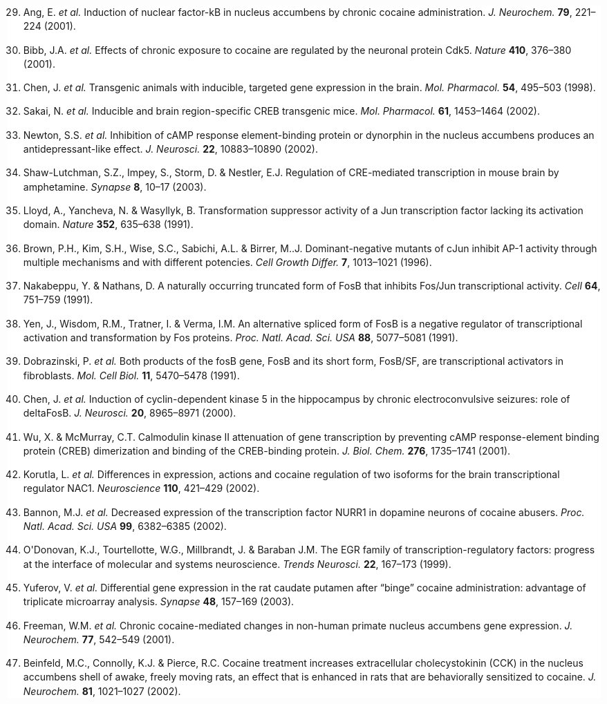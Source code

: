 29. Ang, E. *et al.* Induction of nuclear factor-kB in nucleus accumbens by chronic cocaine administration. *J. Neurochem.* **79**, 221–224 (2001).

30. Bibb, J.A. *et al.* Effects of chronic exposure to cocaine are regulated by the neuronal protein Cdk5. *Nature* **410**, 376–380 (2001).

31. Chen, J. *et al.* Transgenic animals with inducible, targeted gene expression in the brain. *Mol. Pharmacol.* **54**, 495–503 (1998).

32. Sakai, N. *et al.* Inducible and brain region-specific CREB transgenic mice. *Mol. Pharmacol.* **61**, 1453–1464 (2002).

33. Newton, S.S. *et al.* Inhibition of cAMP response element-binding protein or dynorphin in the nucleus accumbens produces an antidepressant-like effect. *J. Neurosci.* **22**, 10883–10890 (2002).

34. Shaw-Lutchman, S.Z., Impey, S., Storm, D. & Nestler, E.J. Regulation of CRE-mediated transcription in mouse brain by amphetamine. *Synapse* **8**, 10–17 (2003).

35. Lloyd, A., Yancheva, N. & Wasyllyk, B. Transformation suppressor activity of a Jun transcription factor lacking its activation domain. *Nature* **352**, 635–638 (1991).

36. Brown, P.H., Kim, S.H., Wise, S.C., Sabichi, A.L. & Birrer, M..J. Dominant-negative mutants of cJun inhibit AP-1 activity through multiple mechanisms and with different potencies. *Cell Growth Differ.* **7**, 1013–1021 (1996).

37. Nakabeppu, Y. & Nathans, D. A naturally occurring truncated form of FosB that inhibits Fos/Jun transcriptional activity. *Cell* **64**, 751–759 (1991).

38. Yen, J., Wisdom, R.M., Tratner, I. & Verma, I.M. An alternative spliced form of FosB is a negative regulator of transcriptional activation and transformation by Fos proteins. *Proc. Natl. Acad. Sci. USA* **88**, 5077–5081 (1991).

39. Dobrazinski, P. *et al.* Both products of the fosB gene, FosB and its short form, FosB/SF, are transcriptional activators in fibroblasts. *Mol. Cell Biol.* **11**, 5470–5478 (1991).

40. Chen, J. *et al.* Induction of cyclin-dependent kinase 5 in the hippocampus by chronic electroconvulsive seizures: role of deltaFosB. *J. Neurosci.* **20**, 8965–8971 (2000).

41. Wu, X. & McMurray, C.T. Calmodulin kinase II attenuation of gene transcription by preventing cAMP response-element binding protein (CREB) dimerization and binding of the CREB-binding protein. *J. Biol. Chem.* **276**, 1735–1741 (2001).

42. Korutla, L. *et al.* Differences in expression, actions and cocaine regulation of two isoforms for the brain transcriptional regulator NAC1. *Neuroscience* **110**, 421–429 (2002).

43. Bannon, M.J. *et al.* Decreased expression of the transcription factor NURR1 in dopamine neurons of cocaine abusers. *Proc. Natl. Acad. Sci. USA* **99**, 6382–6385 (2002).

44. O'Donovan, K.J., Tourtellotte, W.G., Millbrandt, J. & Baraban J.M. The EGR family of transcription-regulatory factors: progress at the interface of molecular and systems neuroscience. *Trends Neurosci.* **22**, 167–173 (1999).

45. Yuferov, V. *et al.* Differential gene expression in the rat caudate putamen after “binge” cocaine administration: advantage of triplicate microarray analysis. *Synapse* **48**, 157–169 (2003).

46. Freeman, W.M. *et al.* Chronic cocaine-mediated changes in non-human primate nucleus accumbens gene expression. *J. Neurochem.* **77**, 542–549 (2001).

47. Beinfeld, M.C., Connolly, K.J. & Pierce, R.C. Cocaine treatment increases extracellular cholecystokinin (CCK) in the nucleus accumbens shell of awake, freely moving rats, an effect that is enhanced in rats that are behaviorally sensitized to cocaine. *J. Neurochem.* **81**, 1021–1027 (2002).
